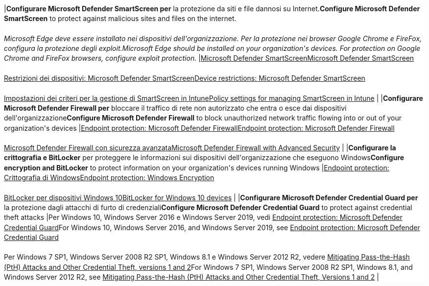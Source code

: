 |<span data-ttu-id="0ef45-161">**Configurare Microsoft Defender SmartScreen per** la protezione da siti e file dannosi su Internet.</span><span class="sxs-lookup"><span data-stu-id="0ef45-161">**Configure Microsoft Defender SmartScreen** to protect against malicious sites and files on the internet.</span></span> <br/><br/> <span data-ttu-id="0ef45-162">*Microsoft Edge deve essere installato nei dispositivi dell'organizzazione. Per la protezione nei browser Google Chrome e FireFox, configura la protezione degli exploit.*</span><span class="sxs-lookup"><span data-stu-id="0ef45-162">*Microsoft Edge should be installed on your organization's devices. For protection on Google Chrome and FireFox browsers, configure exploit protection.*</span></span>  |[<span data-ttu-id="0ef45-163">Microsoft Defender SmartScreen</span><span class="sxs-lookup"><span data-stu-id="0ef45-163">Microsoft Defender SmartScreen</span></span>](https://docs.microsoft.com/windows/security/threat-protection/microsoft-defender-smartscreen/microsoft-defender-smartscreen-overview) <br/><br/>[<span data-ttu-id="0ef45-164">Restrizioni dei dispositivi: Microsoft Defender SmartScreen</span><span class="sxs-lookup"><span data-stu-id="0ef45-164">Device restrictions: Microsoft Defender SmartScreen</span></span>](https://docs.microsoft.com/mem/intune/configuration/device-restrictions-windows-10#microsoft-defender-smartscreen)<br/><br/>[<span data-ttu-id="0ef45-165">Impostazioni dei criteri per la gestione di SmartScreen in Intune</span><span class="sxs-lookup"><span data-stu-id="0ef45-165">Policy settings for managing SmartScreen in Intune</span></span>](https://docs.microsoft.com/windows/security/threat-protection/microsoft-defender-smartscreen/microsoft-defender-smartscreen-available-settings#mdm-settings)  |
|<span data-ttu-id="0ef45-166">**Configurare Microsoft Defender Firewall per** bloccare il traffico di rete non autorizzato che entra o esce dai dispositivi dell'organizzazione</span><span class="sxs-lookup"><span data-stu-id="0ef45-166">**Configure Microsoft Defender Firewall** to block unauthorized network traffic flowing into or out of your organization's devices</span></span>  |[<span data-ttu-id="0ef45-167">Endpoint protection: Microsoft Defender Firewall</span><span class="sxs-lookup"><span data-stu-id="0ef45-167">Endpoint protection: Microsoft Defender Firewall</span></span>](https://docs.microsoft.com/mem/intune/protect/endpoint-protection-windows-10#microsoft-defender-firewall) <br/><br/> [<span data-ttu-id="0ef45-168">Microsoft Defender Firewall con sicurezza avanzata</span><span class="sxs-lookup"><span data-stu-id="0ef45-168">Microsoft Defender Firewall with Advanced Security</span></span>](https://docs.microsoft.com/windows/security/threat-protection/windows-firewall/windows-firewall-with-advanced-security) |
|<span data-ttu-id="0ef45-169">**Configurare la crittografia e BitLocker** per proteggere le informazioni sui dispositivi dell'organizzazione che eseguono Windows</span><span class="sxs-lookup"><span data-stu-id="0ef45-169">**Configure encryption and BitLocker** to protect information on your organization's devices running Windows</span></span> |[<span data-ttu-id="0ef45-170">Endpoint protection: Crittografia di Windows</span><span class="sxs-lookup"><span data-stu-id="0ef45-170">Endpoint protection: Windows Encryption</span></span>](https://docs.microsoft.com/mem/intune/protect/endpoint-protection-windows-10#windows-encryption)<br/><br/>[<span data-ttu-id="0ef45-171">BitLocker per dispositivi Windows 10</span><span class="sxs-lookup"><span data-stu-id="0ef45-171">BitLocker for Windows 10 devices</span></span>](https://docs.microsoft.com/windows/security/information-protection/bitlocker/bitlocker-overview) |
|<span data-ttu-id="0ef45-172">**Configurare Microsoft Defender Credential Guard per** la protezione dagli attacchi di furto di credenziali</span><span class="sxs-lookup"><span data-stu-id="0ef45-172">**Configure Microsoft Defender Credential Guard** to protect against credential theft attacks</span></span> |<span data-ttu-id="0ef45-173">Per Windows 10, Windows Server 2016 e Windows Server 2019, vedi [Endpoint protection: Microsoft Defender Credential Guard](https://docs.microsoft.com/mem/intune/protect/endpoint-protection-windows-10#microsoft-defender-credential-guard)</span><span class="sxs-lookup"><span data-stu-id="0ef45-173">For Windows 10, Windows Server 2016, and Windows Server 2019, see [Endpoint protection: Microsoft Defender Credential Guard](https://docs.microsoft.com/mem/intune/protect/endpoint-protection-windows-10#microsoft-defender-credential-guard)</span></span> <br/><br/><span data-ttu-id="0ef45-174">Per Windows 7 SP1, Windows Server 2008 R2 SP1, Windows 8.1 e Windows Server 2012 R2, vedere [Mitigating Pass-the-Hash (PtH) Attacks and Other Credential Theft, versions 1 and 2](https://www.microsoft.com/download/details.aspx?id=36036)</span><span class="sxs-lookup"><span data-stu-id="0ef45-174">For Windows 7 SP1, Windows Server 2008 R2 SP1, Windows 8.1, and Windows Server 2012 R2, see [Mitigating Pass-the-Hash (PtH) Attacks and Other Credential Theft, Versions 1 and 2](https://www.microsoft.com/download/details.aspx?id=36036)</span></span>  |
